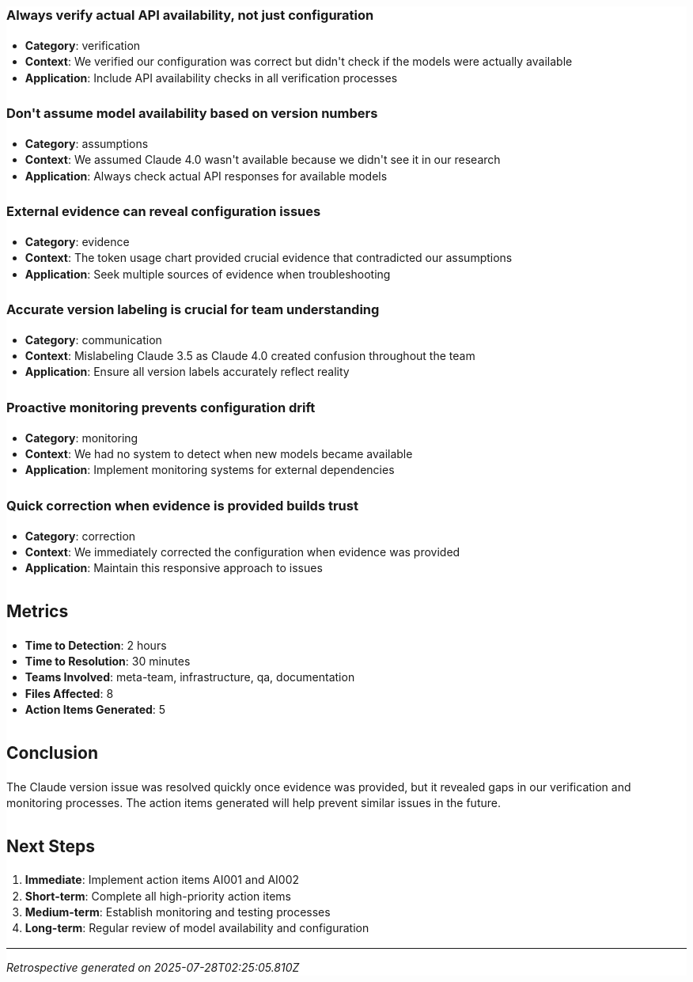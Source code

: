
### Always verify actual API availability, not just configuration
- **Category**: verification
- **Context**: We verified our configuration was correct but didn't check if the models were actually available
- **Application**: Include API availability checks in all verification processes

### Don't assume model availability based on version numbers
- **Category**: assumptions
- **Context**: We assumed Claude 4.0 wasn't available because we didn't see it in our research
- **Application**: Always check actual API responses for available models

### External evidence can reveal configuration issues
- **Category**: evidence
- **Context**: The token usage chart provided crucial evidence that contradicted our assumptions
- **Application**: Seek multiple sources of evidence when troubleshooting

### Accurate version labeling is crucial for team understanding
- **Category**: communication
- **Context**: Mislabeling Claude 3.5 as Claude 4.0 created confusion throughout the team
- **Application**: Ensure all version labels accurately reflect reality

### Proactive monitoring prevents configuration drift
- **Category**: monitoring
- **Context**: We had no system to detect when new models became available
- **Application**: Implement monitoring systems for external dependencies

### Quick correction when evidence is provided builds trust
- **Category**: correction
- **Context**: We immediately corrected the configuration when evidence was provided
- **Application**: Maintain this responsive approach to issues


## Metrics
- **Time to Detection**: 2 hours
- **Time to Resolution**: 30 minutes
- **Teams Involved**: meta-team, infrastructure, qa, documentation
- **Files Affected**: 8
- **Action Items Generated**: 5

## Conclusion
The Claude version issue was resolved quickly once evidence was provided, but it revealed gaps in our verification and monitoring processes. The action items generated will help prevent similar issues in the future.

## Next Steps
1. **Immediate**: Implement action items AI001 and AI002
2. **Short-term**: Complete all high-priority action items
3. **Medium-term**: Establish monitoring and testing processes
4. **Long-term**: Regular review of model availability and configuration

---
*Retrospective generated on 2025-07-28T02:25:05.810Z*
